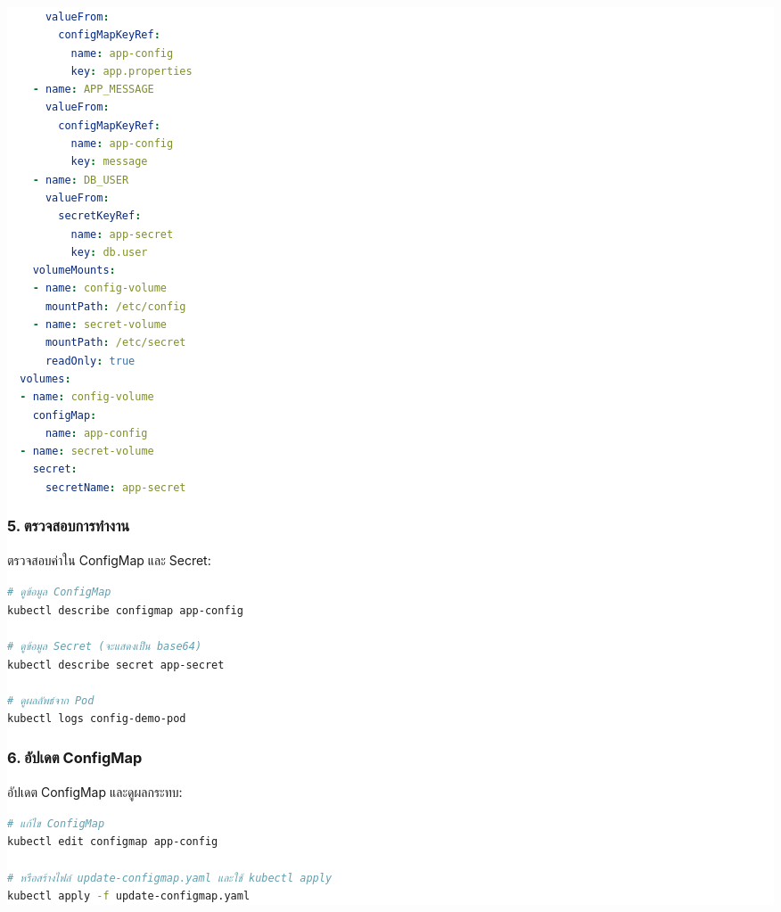 ```yaml
      valueFrom:
        configMapKeyRef:
          name: app-config
          key: app.properties
    - name: APP_MESSAGE
      valueFrom:
        configMapKeyRef:
          name: app-config
          key: message
    - name: DB_USER
      valueFrom:
        secretKeyRef:
          name: app-secret
          key: db.user
    volumeMounts:
    - name: config-volume
      mountPath: /etc/config
    - name: secret-volume
      mountPath: /etc/secret
      readOnly: true
  volumes:
  - name: config-volume
    configMap:
      name: app-config
  - name: secret-volume
    secret:
      secretName: app-secret
```

### 5. ตรวจสอบการทำงาน

ตรวจสอบค่าใน ConfigMap และ Secret:

```bash
# ดูข้อมูล ConfigMap
kubectl describe configmap app-config

# ดูข้อมูล Secret (จะแสดงเป็น base64)
kubectl describe secret app-secret

# ดูผลลัพธ์จาก Pod
kubectl logs config-demo-pod
```

### 6. อัปเดต ConfigMap

อัปเดต ConfigMap และดูผลกระทบ:

```bash
# แก้ไข ConfigMap
kubectl edit configmap app-config

# หรือสร้างไฟล์ update-configmap.yaml และใช้ kubectl apply
kubectl apply -f update-configmap.yaml
```
